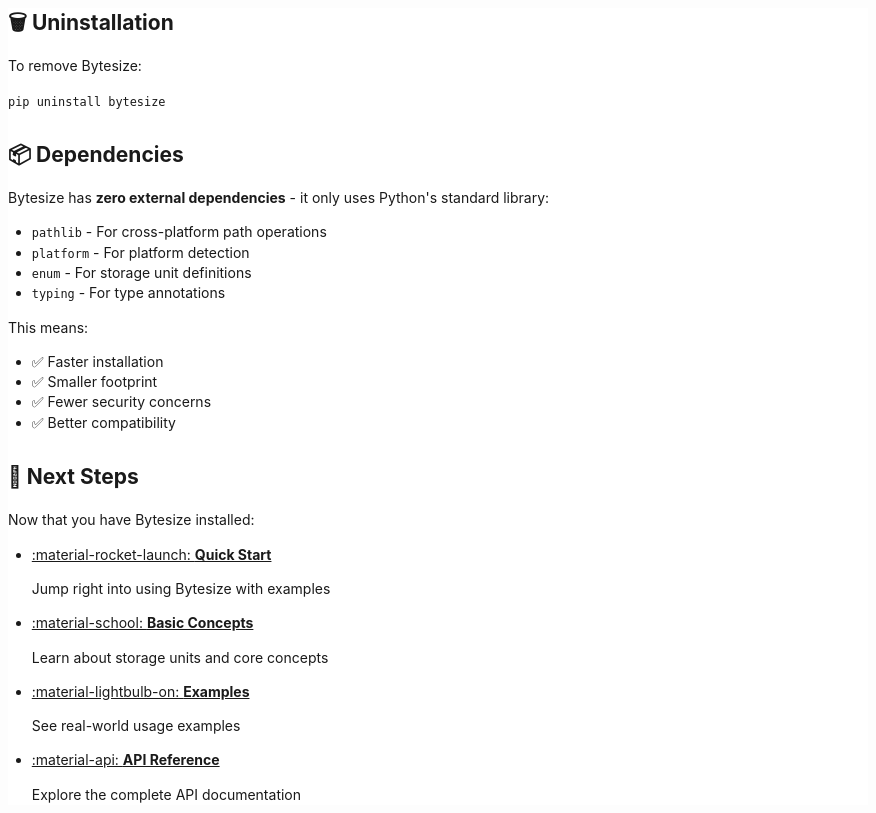 ## 🗑️ Uninstallation

To remove Bytesize:

```bash
pip uninstall bytesize
```

## 📦 Dependencies

Bytesize has **zero external dependencies** - it only uses Python's standard library:

- `pathlib` - For cross-platform path operations
- `platform` - For platform detection
- `enum` - For storage unit definitions
- `typing` - For type annotations

This means:
- ✅ Faster installation
- ✅ Smaller footprint  
- ✅ Fewer security concerns
- ✅ Better compatibility

## 🎯 Next Steps

Now that you have Bytesize installed:

<div class="grid cards" markdown>

-   [:material-rocket-launch: **Quick Start**](quick-start.md)
    
    Jump right into using Bytesize with examples

-   [:material-school: **Basic Concepts**](concepts.md)
    
    Learn about storage units and core concepts

-   [:material-lightbulb-on: **Examples**](../examples/index.md)
    
    See real-world usage examples

-   [:material-api: **API Reference**](../api/index.md)
    
    Explore the complete API documentation

</div>